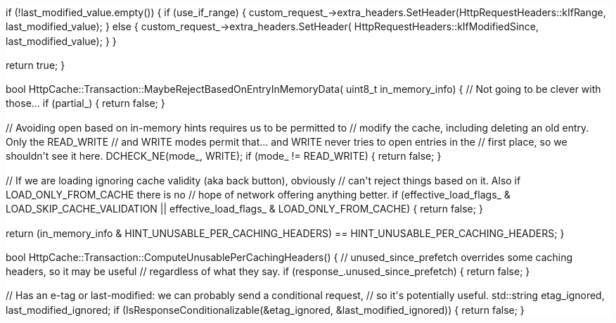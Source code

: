   if (!last_modified_value.empty()) {
    if (use_if_range) {
      custom_request_->extra_headers.SetHeader(HttpRequestHeaders::kIfRange,
                                               last_modified_value);
    } else {
      custom_request_->extra_headers.SetHeader(
          HttpRequestHeaders::kIfModifiedSince, last_modified_value);
    }
  }

  return true;
}

bool HttpCache::Transaction::MaybeRejectBasedOnEntryInMemoryData(
    uint8_t in_memory_info) {
  // Not going to be clever with those...
  if (partial_) {
    return false;
  }

  // Avoiding open based on in-memory hints requires us to be permitted to
  // modify the cache, including deleting an old entry. Only the READ_WRITE
  // and WRITE modes permit that... and WRITE never tries to open entries in the
  // first place, so we shouldn't see it here.
  DCHECK_NE(mode_, WRITE);
  if (mode_ != READ_WRITE) {
    return false;
  }

  // If we are loading ignoring cache validity (aka back button), obviously
  // can't reject things based on it.  Also if LOAD_ONLY_FROM_CACHE there is no
  // hope of network offering anything better.
  if (effective_load_flags_ & LOAD_SKIP_CACHE_VALIDATION ||
      effective_load_flags_ & LOAD_ONLY_FROM_CACHE) {
    return false;
  }

  return (in_memory_info & HINT_UNUSABLE_PER_CACHING_HEADERS) ==
         HINT_UNUSABLE_PER_CACHING_HEADERS;
}

bool HttpCache::Transaction::ComputeUnusablePerCachingHeaders() {
  // unused_since_prefetch overrides some caching headers, so it may be useful
  // regardless of what they say.
  if (response_.unused_since_prefetch) {
    return false;
  }

  // Has an e-tag or last-modified: we can probably send a conditional request,
  // so it's potentially useful.
  std::string etag_ignored, last_modified_ignored;
  if (IsResponseConditionalizable(&etag_ignored, &last_modified_ignored)) {
    return false;
  }
